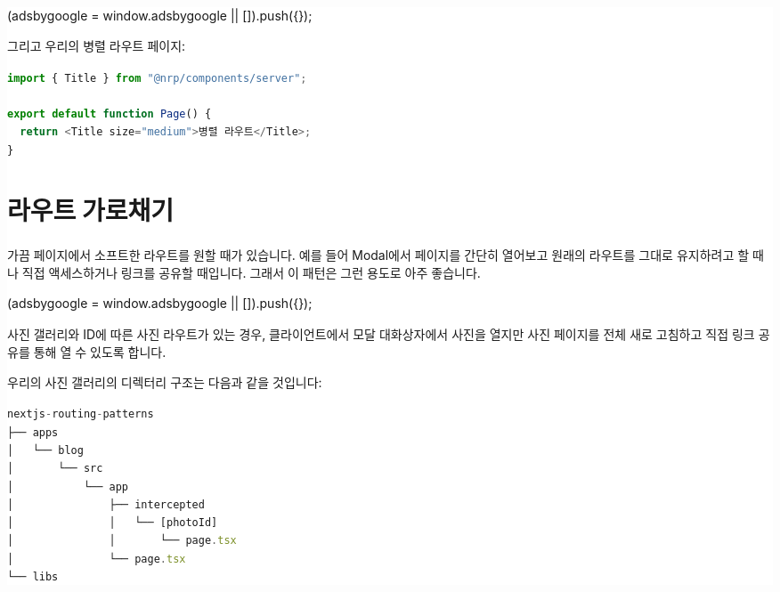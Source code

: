 

<ins class="adsbygoogle"
      style="display:block"
      data-ad-client="ca-pub-4877378276818686"
      data-ad-slot="9743150776"
      data-ad-format="auto"
      data-full-width-responsive="true"></ins>
<component is="script">
(adsbygoogle = window.adsbygoogle || []).push({});
</component>

그리고 우리의 병렬 라우트 페이지:

```js
import { Title } from "@nrp/components/server";

export default function Page() {
  return <Title size="medium">병렬 라우트</Title>;
}
```

# 라우트 가로채기

가끔 페이지에서 소프트한 라우트를 원할 때가 있습니다. 예를 들어 Modal에서 페이지를 간단히 열어보고 원래의 라우트를 그대로 유지하려고 할 때나 직접 액세스하거나 링크를 공유할 때입니다. 그래서 이 패턴은 그런 용도로 아주 좋습니다.



<ins class="adsbygoogle"
      style="display:block"
      data-ad-client="ca-pub-4877378276818686"
      data-ad-slot="9743150776"
      data-ad-format="auto"
      data-full-width-responsive="true"></ins>
<component is="script">
(adsbygoogle = window.adsbygoogle || []).push({});
</component>

사진 갤러리와 ID에 따른 사진 라우트가 있는 경우, 클라이언트에서 모달 대화상자에서 사진을 열지만 사진 페이지를 전체 새로 고침하고 직접 링크 공유를 통해 열 수 있도록 합니다.

우리의 사진 갤러리의 디렉터리 구조는 다음과 같을 것입니다:

```js
nextjs-routing-patterns
├── apps
│   └── blog
│       └── src
│           └── app
│               ├── intercepted
│               │   └── [photoId]
│               │       └── page.tsx
│               └── page.tsx
└── libs
```

